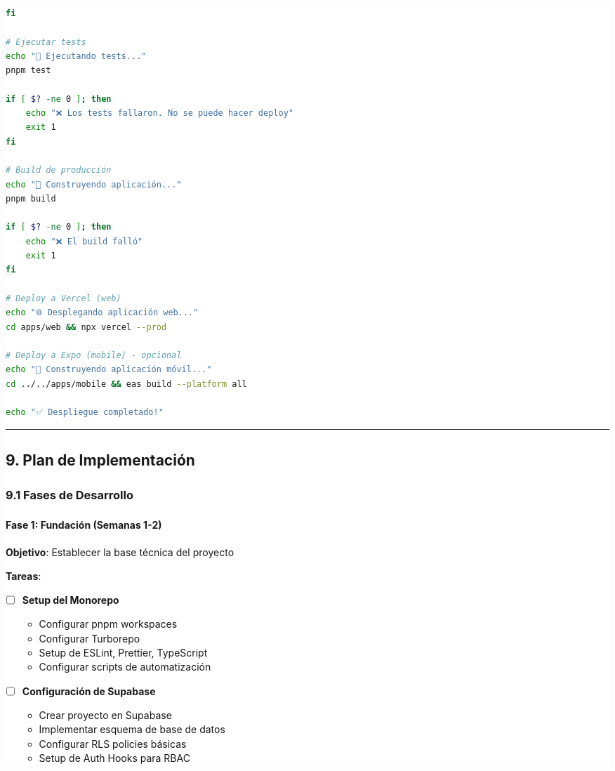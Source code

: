 ```bash
fi

# Ejecutar tests
echo "🧪 Ejecutando tests..."
pnpm test

if [ $? -ne 0 ]; then
    echo "❌ Los tests fallaron. No se puede hacer deploy"
    exit 1
fi

# Build de producción
echo "🔨 Construyendo aplicación..."
pnpm build

if [ $? -ne 0 ]; then
    echo "❌ El build falló"
    exit 1
fi

# Deploy a Vercel (web)
echo "🌐 Desplegando aplicación web..."
cd apps/web && npx vercel --prod

# Deploy a Expo (mobile) - opcional
echo "📱 Construyendo aplicación móvil..."
cd ../../apps/mobile && eas build --platform all

echo "✅ Despliegue completado!"
```

---

## 9. Plan de Implementación

### 9.1 Fases de Desarrollo

#### Fase 1: Fundación (Semanas 1-2)

**Objetivo**: Establecer la base técnica del proyecto

**Tareas**:

- [ ] **Setup del Monorepo**
  - Configurar pnpm workspaces
  - Configurar Turborepo
  - Setup de ESLint, Prettier, TypeScript
  - Configurar scripts de automatización

- [ ] **Configuración de Supabase**
  - Crear proyecto en Supabase
  - Implementar esquema de base de datos
  - Configurar RLS policies básicas
  - Setup de Auth Hooks para RBAC

